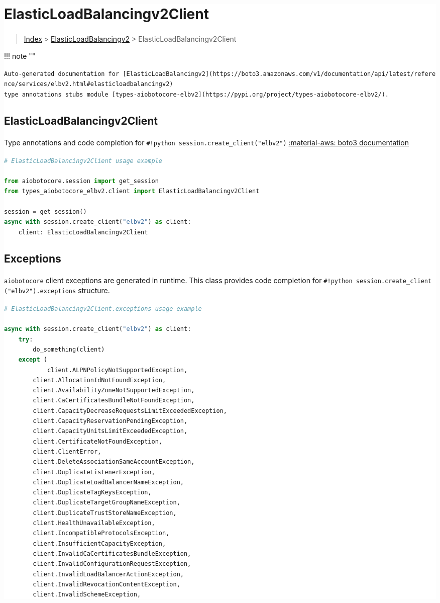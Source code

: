 # ElasticLoadBalancingv2Client

> [Index](../README.md) > [ElasticLoadBalancingv2](./README.md) > ElasticLoadBalancingv2Client

!!! note ""

    Auto-generated documentation for [ElasticLoadBalancingv2](https://boto3.amazonaws.com/v1/documentation/api/latest/reference/services/elbv2.html#elasticloadbalancingv2)
    type annotations stubs module [types-aiobotocore-elbv2](https://pypi.org/project/types-aiobotocore-elbv2/).

## ElasticLoadBalancingv2Client

Type annotations and code completion for `#!python session.create_client("elbv2")`
[:material-aws: boto3 documentation](https://boto3.amazonaws.com/v1/documentation/api/latest/reference/services/elbv2.html#ElasticLoadBalancingv2.Client)

```python
# ElasticLoadBalancingv2Client usage example

from aiobotocore.session import get_session
from types_aiobotocore_elbv2.client import ElasticLoadBalancingv2Client

session = get_session()
async with session.create_client("elbv2") as client:
    client: ElasticLoadBalancingv2Client
```

## Exceptions


`aiobotocore` client exceptions are generated in runtime.
This class provides code completion for `#!python session.create_client("elbv2").exceptions` structure.

```python
# ElasticLoadBalancingv2Client.exceptions usage example

async with session.create_client("elbv2") as client:
    try:
        do_something(client)
    except (
            client.ALPNPolicyNotSupportedException,
        client.AllocationIdNotFoundException,
        client.AvailabilityZoneNotSupportedException,
        client.CaCertificatesBundleNotFoundException,
        client.CapacityDecreaseRequestsLimitExceededException,
        client.CapacityReservationPendingException,
        client.CapacityUnitsLimitExceededException,
        client.CertificateNotFoundException,
        client.ClientError,
        client.DeleteAssociationSameAccountException,
        client.DuplicateListenerException,
        client.DuplicateLoadBalancerNameException,
        client.DuplicateTagKeysException,
        client.DuplicateTargetGroupNameException,
        client.DuplicateTrustStoreNameException,
        client.HealthUnavailableException,
        client.IncompatibleProtocolsException,
        client.InsufficientCapacityException,
        client.InvalidCaCertificatesBundleException,
        client.InvalidConfigurationRequestException,
        client.InvalidLoadBalancerActionException,
        client.InvalidRevocationContentException,
        client.InvalidSchemeException,
```